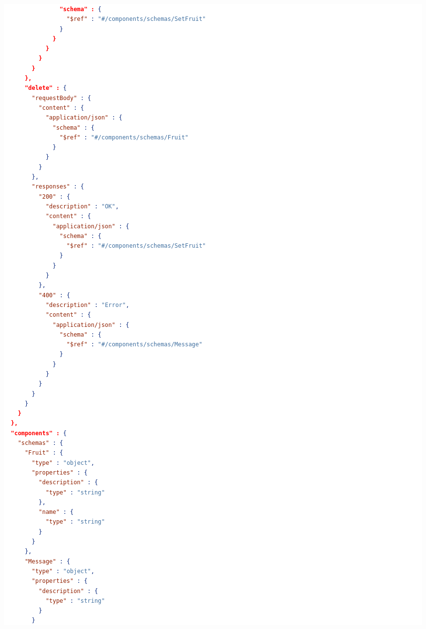 ```openapi.json
                "schema" : {
                  "$ref" : "#/components/schemas/SetFruit"
                }
              }
            }
          }
        }
      },
      "delete" : {
        "requestBody" : {
          "content" : {
            "application/json" : {
              "schema" : {
                "$ref" : "#/components/schemas/Fruit"
              }
            }
          }
        },
        "responses" : {
          "200" : {
            "description" : "OK",
            "content" : {
              "application/json" : {
                "schema" : {
                  "$ref" : "#/components/schemas/SetFruit"
                }
              }
            }
          },
          "400" : {
            "description" : "Error",
            "content" : {
              "application/json" : {
                "schema" : {
                  "$ref" : "#/components/schemas/Message"
                }
              }
            }
          }
        }
      }
    }
  },
  "components" : {
    "schemas" : {
      "Fruit" : {
        "type" : "object",
        "properties" : {
          "description" : {
            "type" : "string"
          },
          "name" : {
            "type" : "string"
          }
        }
      },
      "Message" : {
        "type" : "object",
        "properties" : {
          "description" : {
            "type" : "string"
          }
        }
```